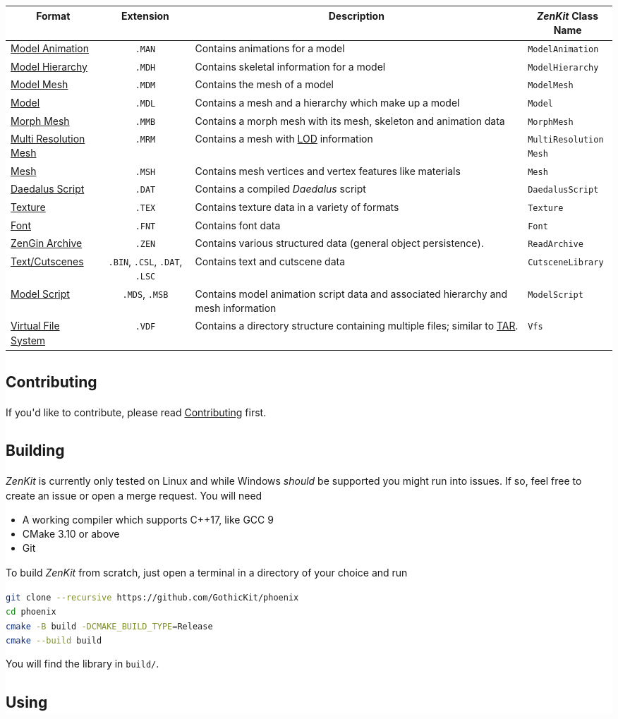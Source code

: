 | Format                    |           Extension            | Description                                                                        | _ZenKit_ Class Name   |
|---------------------------|:------------------------------:|------------------------------------------------------------------------------------|-----------------------|
| [Model Animation][]       |             `.MAN`             | Contains animations for a model                                                    | `ModelAnimation`      |
| [Model Hierarchy][]       |             `.MDH`             | Contains skeletal information for a model                                          | `ModelHierarchy`      |
| [Model Mesh][]            |             `.MDM`             | Contains the mesh of a model                                                       | `ModelMesh`           |
| [Model][]                 |             `.MDL`             | Contains a mesh and a hierarchy which make up a model                              | `Model`               |
| [Morph Mesh][]            |             `.MMB`             | Contains a morph mesh with its mesh, skeleton and animation data                   | `MorphMesh`           |
| [Multi Resolution Mesh][] |             `.MRM`             | Contains a mesh with [LOD][] information                                           | `MultiResolutionMesh` |
| [Mesh][]                  |             `.MSH`             | Contains mesh vertices and vertex features like materials                          | `Mesh`                |
| [Daedalus Script][]       |             `.DAT`             | Contains a compiled _Daedalus_ script                                              | `DaedalusScript`      |
| [Texture][]               |             `.TEX`             | Contains texture data in a variety of formats                                      | `Texture`             |
| [Font][]                  |             `.FNT`             | Contains font data                                                                 | `Font`                |
| [ZenGin Archive][]        |             `.ZEN`             | Contains various structured data (general object persistence).                     | `ReadArchive`         |
| [Text/Cutscenes][]        | `.BIN`, `.CSL`, `.DAT`, `.LSC` | Contains text and cutscene data                                                    | `CutsceneLibrary`     |
| [Model Script][]          |         `.MDS`, `.MSB`         | Contains model animation script data and associated hierarchy and mesh information | `ModelScript`         |
| [Virtual File System][]   |             `.VDF`             | Contains a directory structure containing multiple files; similar to [TAR][].      | `Vfs`                 |

## Contributing

If you'd like to contribute, please read [Contributing](contributing.md) first.

## Building

_ZenKit_ is currently only tested on Linux and while Windows _should_ be supported you might run into issues. If so,
feel free to create an issue or open a merge request. You will need

* A working compiler which supports C++17, like GCC 9
* CMake 3.10 or above
* Git

To build _ZenKit_ from scratch, just open a terminal in a directory of your choice and run

```bash
git clone --recursive https://github.com/GothicKit/phoenix
cd phoenix
cmake -B build -DCMAKE_BUILD_TYPE=Release
cmake --build build
```

You will find the library in `build/`.

## Using


[Piranha Bytes]: https://www.piranha-bytes.com/
[Gothic]: https://en.wikipedia.org/wiki/Gothic_(video_game)
[Gothic II]: https://en.wikipedia.org/wiki/Gothic_II
[ZenLib]: https://github.com/ataulien/ZenLib
[phoenix studio]: https://github.com/GothicKit/phoenix-studio
[examples]: https://github.com/lmichaelis/phoenix/tree/main/examples
[TAR]: https://en.wikipedia.org/wiki/Tar_(computing)
[LOD]: https://en.wikipedia.org/wiki/Level_of_detail_(computer_graphics)
[Reference Documentation]: https://phoenix.gothickit.dev/library/overview
[Discussions]: https://github.com/GothicKit/phoenix/discussions
[Model Animation]: https://phoenix.gothickit.dev/library/api/model-animation/
[Model Hierarchy]: https://phoenix.gothickit.dev/library/api/model-hierarchy/
[Model Mesh]: https://phoenix.gothickit.dev/library/api/model-mesh/
[Model]: https://phoenix.gothickit.dev/library/api/model/
[Morph Mesh]: https://phoenix.gothickit.dev/library/api/morph-mesh/
[Multi Resolution Mesh]: https://phoenix.gothickit.dev/library/api/multi-resolution-mesh/
[Mesh]: https://phoenix.gothickit.dev/library/api/mesh/
[Daedalus Script]: https://phoenix.gothickit.dev/library/api/daedalus-script/
[Texture]: https://phoenix.gothickit.dev/library/api/texture/
[Font]: https://phoenix.gothickit.dev/library/api/font/
[ZenGin Archive]: https://phoenix.gothickit.dev/library/api/archive/
[Text/Cutscenes]: https://phoenix.gothickit.dev/library/api/cutscene-library/
[Model Script]: https://phoenix.gothickit.dev/library/api/model-script/
[Virtual File System]: https://phoenix.gothickit.dev/library/api/virtual-file-system/